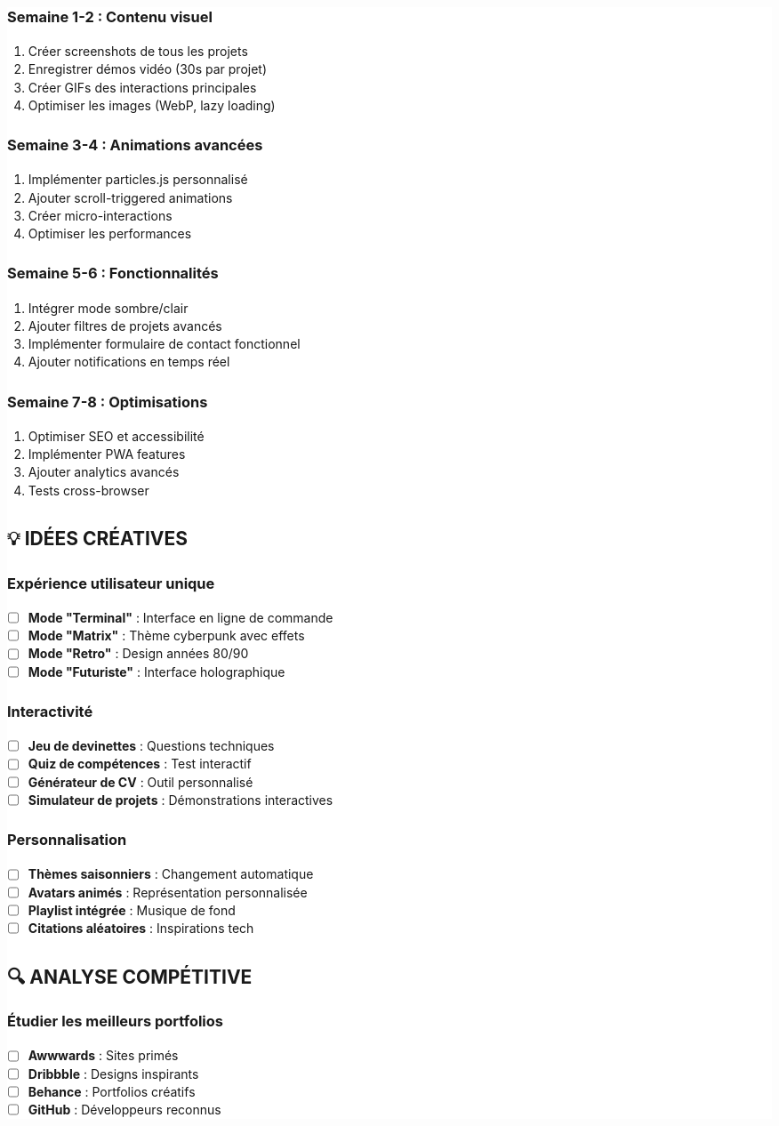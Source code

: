### **Semaine 1-2 : Contenu visuel**
1. Créer screenshots de tous les projets
2. Enregistrer démos vidéo (30s par projet)
3. Créer GIFs des interactions principales
4. Optimiser les images (WebP, lazy loading)

### **Semaine 3-4 : Animations avancées**
1. Implémenter particles.js personnalisé
2. Ajouter scroll-triggered animations
3. Créer micro-interactions
4. Optimiser les performances

### **Semaine 5-6 : Fonctionnalités**
1. Intégrer mode sombre/clair
2. Ajouter filtres de projets avancés
3. Implémenter formulaire de contact fonctionnel
4. Ajouter notifications en temps réel

### **Semaine 7-8 : Optimisations**
1. Optimiser SEO et accessibilité
2. Implémenter PWA features
3. Ajouter analytics avancés
4. Tests cross-browser

## 💡 **IDÉES CRÉATIVES**

### **Expérience utilisateur unique**
- [ ] **Mode "Terminal"** : Interface en ligne de commande
- [ ] **Mode "Matrix"** : Thème cyberpunk avec effets
- [ ] **Mode "Retro"** : Design années 80/90
- [ ] **Mode "Futuriste"** : Interface holographique

### **Interactivité**
- [ ] **Jeu de devinettes** : Questions techniques
- [ ] **Quiz de compétences** : Test interactif
- [ ] **Générateur de CV** : Outil personnalisé
- [ ] **Simulateur de projets** : Démonstrations interactives

### **Personnalisation**
- [ ] **Thèmes saisonniers** : Changement automatique
- [ ] **Avatars animés** : Représentation personnalisée
- [ ] **Playlist intégrée** : Musique de fond
- [ ] **Citations aléatoires** : Inspirations tech

## 🔍 **ANALYSE COMPÉTITIVE**

### **Étudier les meilleurs portfolios**
- [ ] **Awwwards** : Sites primés
- [ ] **Dribbble** : Designs inspirants
- [ ] **Behance** : Portfolios créatifs
- [ ] **GitHub** : Développeurs reconnus
